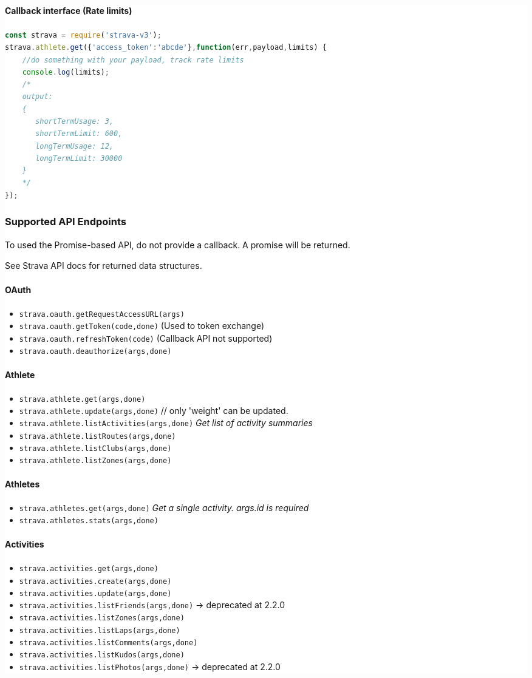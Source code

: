 #### Callback interface (Rate limits)

```js
const strava = require('strava-v3');
strava.athlete.get({'access_token':'abcde'},function(err,payload,limits) {
    //do something with your payload, track rate limits
    console.log(limits);
    /*
    output:
    {
       shortTermUsage: 3,
       shortTermLimit: 600,
       longTermUsage: 12,
       longTermLimit: 30000
    }
    */
});
```
### Supported API Endpoints

To used the Promise-based API, do not provide a callback. A promise will be returned.

See Strava API docs for returned data structures.

#### OAuth

* `strava.oauth.getRequestAccessURL(args)`
* `strava.oauth.getToken(code,done)` (Used to token exchange)
* `strava.oauth.refreshToken(code)` (Callback API not supported)
* `strava.oauth.deauthorize(args,done)`

#### Athlete

* `strava.athlete.get(args,done)`
* `strava.athlete.update(args,done)` // only 'weight' can be updated.
* `strava.athlete.listActivities(args,done)` *Get list of activity summaries*
* `strava.athlete.listRoutes(args,done)`
* `strava.athlete.listClubs(args,done)`
* `strava.athlete.listZones(args,done)`

#### Athletes

* `strava.athletes.get(args,done)` *Get a single activity. args.id is required*
* `strava.athletes.stats(args,done)`

#### Activities

* `strava.activities.get(args,done)`
* `strava.activities.create(args,done)`
* `strava.activities.update(args,done)`
* `strava.activities.listFriends(args,done)` -> deprecated at 2.2.0
* `strava.activities.listZones(args,done)`
* `strava.activities.listLaps(args,done)`
* `strava.activities.listComments(args,done)`
* `strava.activities.listKudos(args,done)`
* `strava.activities.listPhotos(args,done)` -> deprecated at 2.2.0
